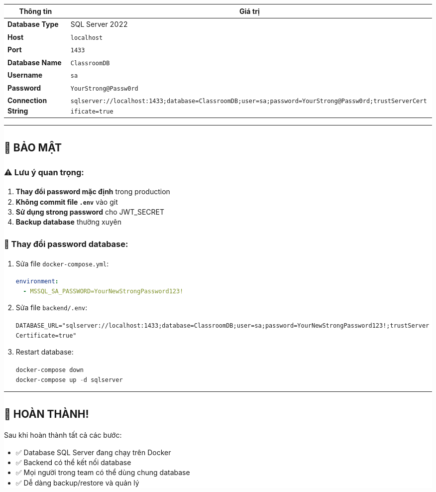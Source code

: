 | Thông tin | Giá trị |
|-----------|---------|
| **Database Type** | SQL Server 2022 |
| **Host** | `localhost` |
| **Port** | `1433` |
| **Database Name** | `ClassroomDB` |
| **Username** | `sa` |
| **Password** | `YourStrong@Passw0rd` |
| **Connection String** | `sqlserver://localhost:1433;database=ClassroomDB;user=sa;password=YourStrong@Passw0rd;trustServerCertificate=true` |

---

## 🔐 BẢO MẬT

### ⚠️ Lưu ý quan trọng:
1. **Thay đổi password mặc định** trong production
2. **Không commit file `.env`** vào git
3. **Sử dụng strong password** cho JWT_SECRET
4. **Backup database** thường xuyên

### 🔑 Thay đổi password database:
1. Sửa file `docker-compose.yml`:
   ```yaml
   environment:
     - MSSQL_SA_PASSWORD=YourNewStrongPassword123!
   ```
2. Sửa file `backend/.env`:
   ```
   DATABASE_URL="sqlserver://localhost:1433;database=ClassroomDB;user=sa;password=YourNewStrongPassword123!;trustServerCertificate=true"
   ```
3. Restart database:
   ```powershell
   docker-compose down
   docker-compose up -d sqlserver
   ```

---

## 🎉 HOÀN THÀNH!

Sau khi hoàn thành tất cả các bước:
- ✅ Database SQL Server đang chạy trên Docker
- ✅ Backend có thể kết nối database
- ✅ Mọi người trong team có thể dùng chung database
- ✅ Dễ dàng backup/restore và quản lý
